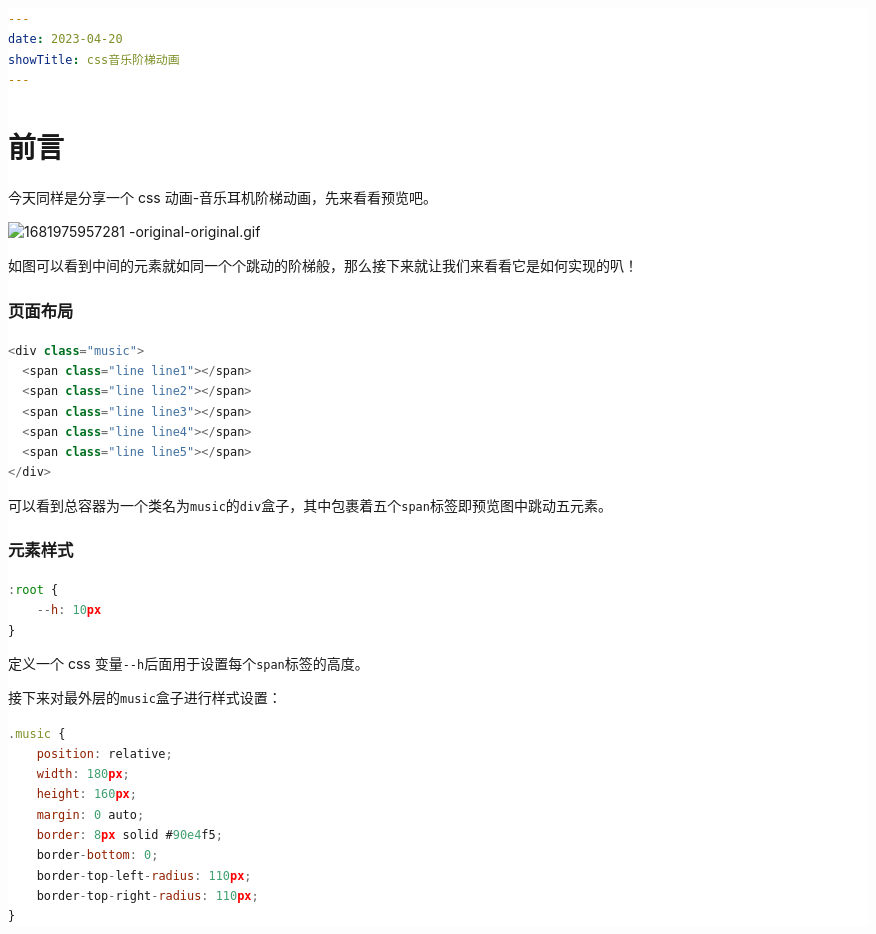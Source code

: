 ```yaml
---
date: 2023-04-20
showTitle: css音乐阶梯动画
---
```


# 前言

今天同样是分享一个 css 动画-音乐耳机阶梯动画，先来看看预览吧。

<img src="https://p1-juejin.byteimg.com/tos-cn-i-k3u1fbpfcp/77a79cb9a5644eaf84de3dbbca3ee87f~tplv-k3u1fbpfcp-watermark.image?" alt="1681975957281 -original-original.gif" width="100%" />

如图可以看到中间的元素就如同一个个跳动的阶梯般，那么接下来就让我们来看看它是如何实现的叭！

### 页面布局

```js
<div class="music">
  <span class="line line1"></span>
  <span class="line line2"></span>
  <span class="line line3"></span>
  <span class="line line4"></span>
  <span class="line line5"></span>
</div>
```

可以看到总容器为一个类名为`music`的`div`盒子，其中包裹着五个`span`标签即预览图中跳动五元素。

### 元素样式

```js
:root {
    --h: 10px
}
```

定义一个 css 变量`--h`后面用于设置每个`span`标签的高度。

接下来对最外层的`music`盒子进行样式设置：

```js
.music {
    position: relative;
    width: 180px;
    height: 160px;
    margin: 0 auto;
    border: 8px solid #90e4f5;
    border-bottom: 0;
    border-top-left-radius: 110px;
    border-top-right-radius: 110px;
}
```
